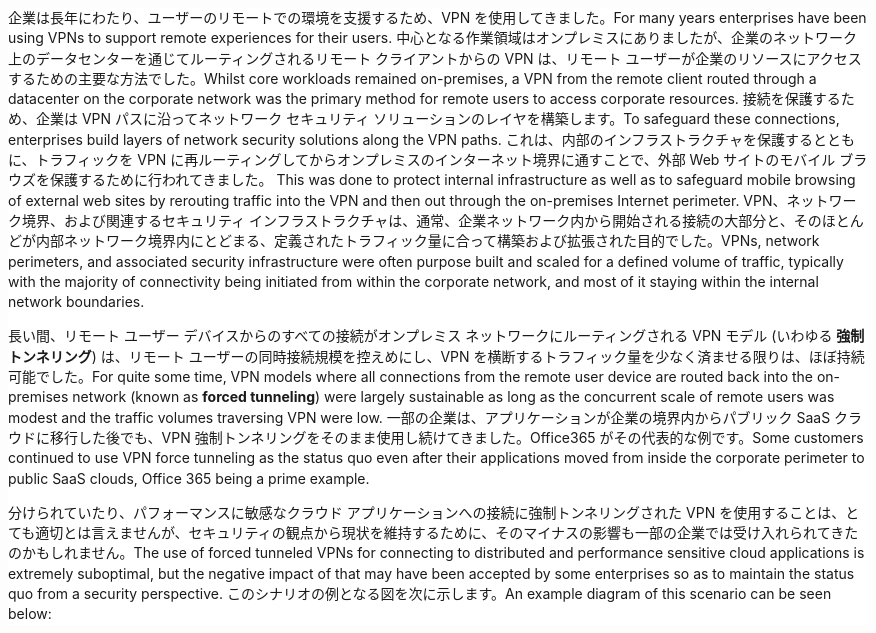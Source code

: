 <span data-ttu-id="060d1-107">企業は長年にわたり、ユーザーのリモートでの環境を支援するため、VPN を使用してきました。</span><span class="sxs-lookup"><span data-stu-id="060d1-107">For many years enterprises have been using VPNs to support remote experiences for their users.</span></span> <span data-ttu-id="060d1-108">中心となる作業領域はオンプレミスにありましたが、企業のネットワーク上のデータセンターを通じてルーティングされるリモート クライアントからの VPN は、リモート ユーザーが企業のリソースにアクセスするための主要な方法でした。</span><span class="sxs-lookup"><span data-stu-id="060d1-108">Whilst core workloads remained on-premises, a VPN from the remote client routed through a datacenter on the corporate network was the primary method for remote users to access corporate resources.</span></span> <span data-ttu-id="060d1-109">接続を保護するため、企業は VPN パスに沿ってネットワーク セキュリティ ソリューションのレイヤを構築します。</span><span class="sxs-lookup"><span data-stu-id="060d1-109">To safeguard these connections, enterprises build layers of network security solutions along the VPN paths.</span></span> <span data-ttu-id="060d1-110">これは、内部のインフラストラクチャを保護するとともに、トラフィックを VPN に再ルーティングしてからオンプレミスのインターネット境界に通すことで、外部 Web サイトのモバイル ブラウズを保護するために行われてきました。 </span><span class="sxs-lookup"><span data-stu-id="060d1-110">This was done to protect internal infrastructure as well as to safeguard mobile browsing of external web sites by rerouting traffic into the VPN and then out through the on-premises Internet perimeter.</span></span> <span data-ttu-id="060d1-111">VPN、ネットワーク境界、および関連するセキュリティ インフラストラクチャは、通常、企業ネットワーク内から開始される接続の大部分と、そのほとんどが内部ネットワーク境界内にとどまる、定義されたトラフィック量に合って構築および拡張された目的でした。</span><span class="sxs-lookup"><span data-stu-id="060d1-111">VPNs, network perimeters, and associated security infrastructure were often purpose built and scaled for a defined volume of traffic, typically with the majority of connectivity being initiated from within the corporate network, and most of it staying within the internal network boundaries.</span></span>

<span data-ttu-id="060d1-112">長い間、リモート ユーザー デバイスからのすべての接続がオンプレミス ネットワークにルーティングされる VPN モデル (いわゆる **強制トンネリング**) は、リモート ユーザーの同時接続規模を控えめにし、VPN を横断するトラフィック量を少なく済ませる限りは、ほぼ持続可能でした。</span><span class="sxs-lookup"><span data-stu-id="060d1-112">For quite some time, VPN models where all connections from the remote user device are routed back into the on-premises network (known as **forced tunneling**) were largely sustainable as long as the concurrent scale of remote users was modest and the traffic volumes traversing VPN were low.</span></span>  <span data-ttu-id="060d1-113">一部の企業は、アプリケーションが企業の境界内からパブリック SaaS クラウドに移行した後でも、VPN 強制トンネリングをそのまま使用し続けてきました。Office365 がその代表的な例です。</span><span class="sxs-lookup"><span data-stu-id="060d1-113">Some customers continued to use VPN force tunneling as the status quo even after their applications moved from inside the corporate perimeter to public SaaS clouds, Office 365 being a prime example.</span></span>

<span data-ttu-id="060d1-114">分けられていたり、パフォーマンスに敏感なクラウド アプリケーションへの接続に強制トンネリングされた VPN を使用することは、とても適切とは言えませんが、セキュリティの観点から現状を維持するために、そのマイナスの影響も一部の企業では受け入れられてきたのかもしれません。</span><span class="sxs-lookup"><span data-stu-id="060d1-114">The use of forced tunneled VPNs for connecting to distributed and performance sensitive cloud applications is extremely suboptimal, but the negative impact of that may have been accepted by some enterprises so as to maintain the status quo from a security perspective.</span></span> <span data-ttu-id="060d1-115">このシナリオの例となる図を次に示します。</span><span class="sxs-lookup"><span data-stu-id="060d1-115">An example diagram of this scenario can be seen below:</span></span>
